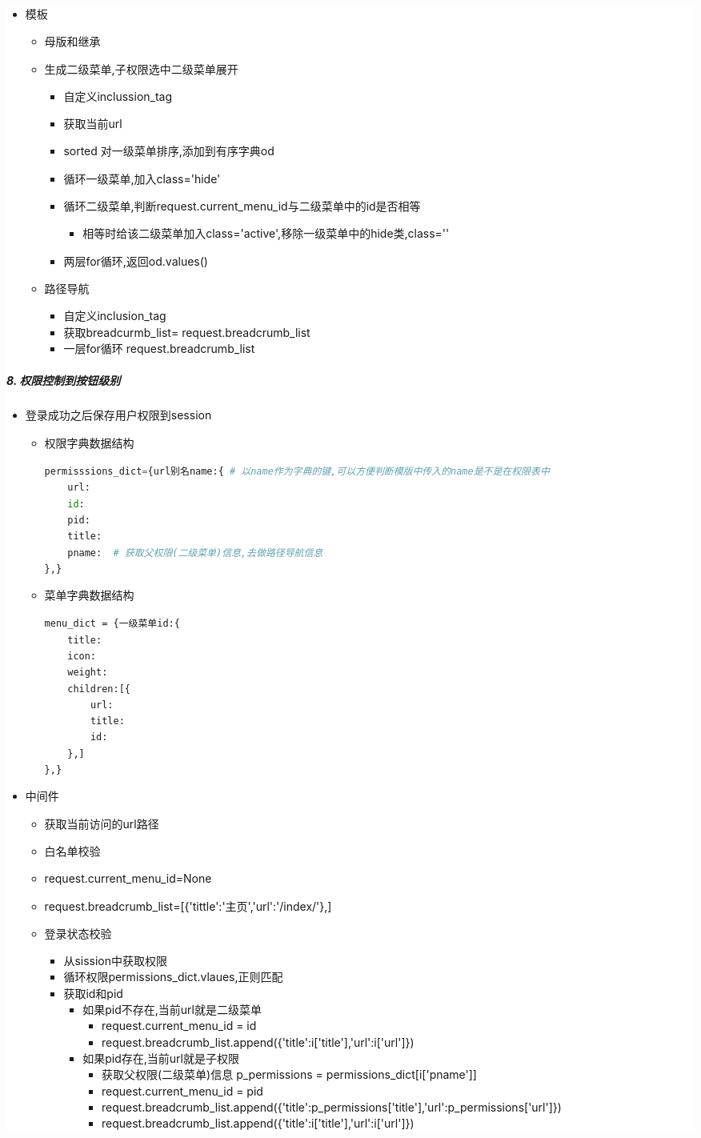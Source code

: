 - 模板

  - 母版和继承

  - 生成二级菜单,子权限选中二级菜单展开

    - 自定义inclussion_tag
    - 获取当前url
    - sorted 对一级菜单排序,添加到有序字典od
    - 循环一级菜单,加入class='hide'
    - 循环二级菜单,判断request.current_menu_id与二级菜单中的id是否相等
      - 相等时给该二级菜单加入class='active',移除一级菜单中的hide类,class=''

    - 两层for循环,返回od.values()

  - 路径导航
    - 自定义inclusion_tag
    - 获取breadcurmb_list= request.breadcrumb_list
    - 一层for循环 request.breadcrumb_list 

##### 8. 权限控制到按钮级别

- 登录成功之后保存用户权限到session

  - 权限字典数据结构

    ```python
    permisssions_dict={url别名name:{ # 以name作为字典的键,可以方便判断模版中传入的name是不是在权限表中
    	url:
        id:
        pid:
        title:
        pname:  # 获取父权限(二级菜单)信息,去做路径导航信息
    },}
    ```

  - 菜单字典数据结构

    ```
    menu_dict = {一级菜单id:{
    	title:
    	icon:
    	weight:
    	children:[{
    		url:
    		title:
    		id:
    	},]
    },}
    ```

- 中间件

  - 获取当前访问的url路径

  - 白名单校验
  - request.current_menu_id=None
  - request.breadcrumb_list=[{'tittle':'主页','url':'/index/'},]
  - 登录状态校验
    - 从sission中获取权限
    - 循环权限permissions_dict.vlaues,正则匹配
    - 获取id和pid
      - 如果pid不存在,当前url就是二级菜单
        - request.current_menu_id = id
        - request.breadcrumb_list.append({'title':i['title'],'url':i['url']})
      - 如果pid存在,当前url就是子权限
        - 获取父权限(二级菜单)信息  p_permissions = permissions_dict[i['pname']]
        - request.current_menu_id = pid
        - request.breadcrumb_list.append({'title':p_permissions['title'],'url':p_permissions['url']})
        - request.breadcrumb_list.append({'title':i['title'],'url':i['url']})